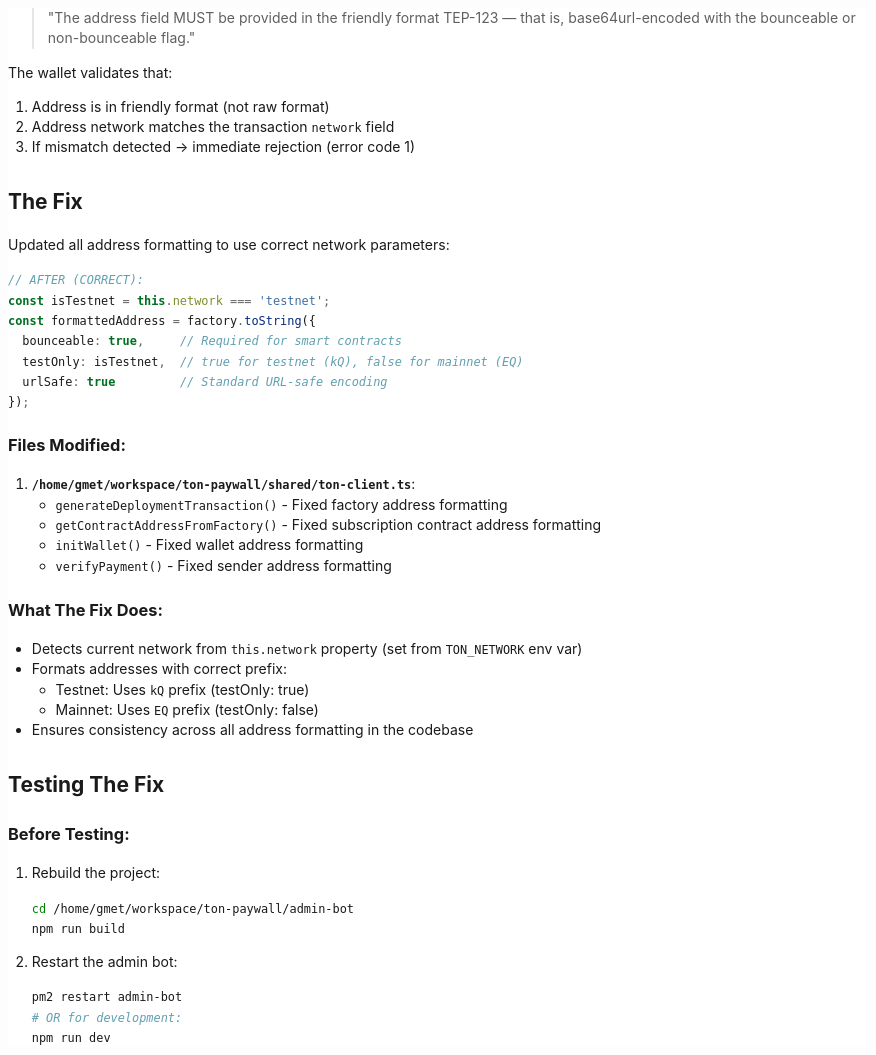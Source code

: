 > "The address field MUST be provided in the friendly format TEP-123 — that is, base64url-encoded with the bounceable or non-bounceable flag."

The wallet validates that:
1. Address is in friendly format (not raw format)
2. Address network matches the transaction `network` field
3. If mismatch detected → immediate rejection (error code 1)

## The Fix

Updated all address formatting to use correct network parameters:

```typescript
// AFTER (CORRECT):
const isTestnet = this.network === 'testnet';
const formattedAddress = factory.toString({
  bounceable: true,     // Required for smart contracts
  testOnly: isTestnet,  // true for testnet (kQ), false for mainnet (EQ)
  urlSafe: true         // Standard URL-safe encoding
});
```

### Files Modified:

1. **`/home/gmet/workspace/ton-paywall/shared/ton-client.ts`**:
   - `generateDeploymentTransaction()` - Fixed factory address formatting
   - `getContractAddressFromFactory()` - Fixed subscription contract address formatting
   - `initWallet()` - Fixed wallet address formatting
   - `verifyPayment()` - Fixed sender address formatting

### What The Fix Does:

- Detects current network from `this.network` property (set from `TON_NETWORK` env var)
- Formats addresses with correct prefix:
  - Testnet: Uses `kQ` prefix (testOnly: true)
  - Mainnet: Uses `EQ` prefix (testOnly: false)
- Ensures consistency across all address formatting in the codebase

## Testing The Fix

### Before Testing:
1. Rebuild the project:
   ```bash
   cd /home/gmet/workspace/ton-paywall/admin-bot
   npm run build
   ```

2. Restart the admin bot:
   ```bash
   pm2 restart admin-bot
   # OR for development:
   npm run dev
   ```
